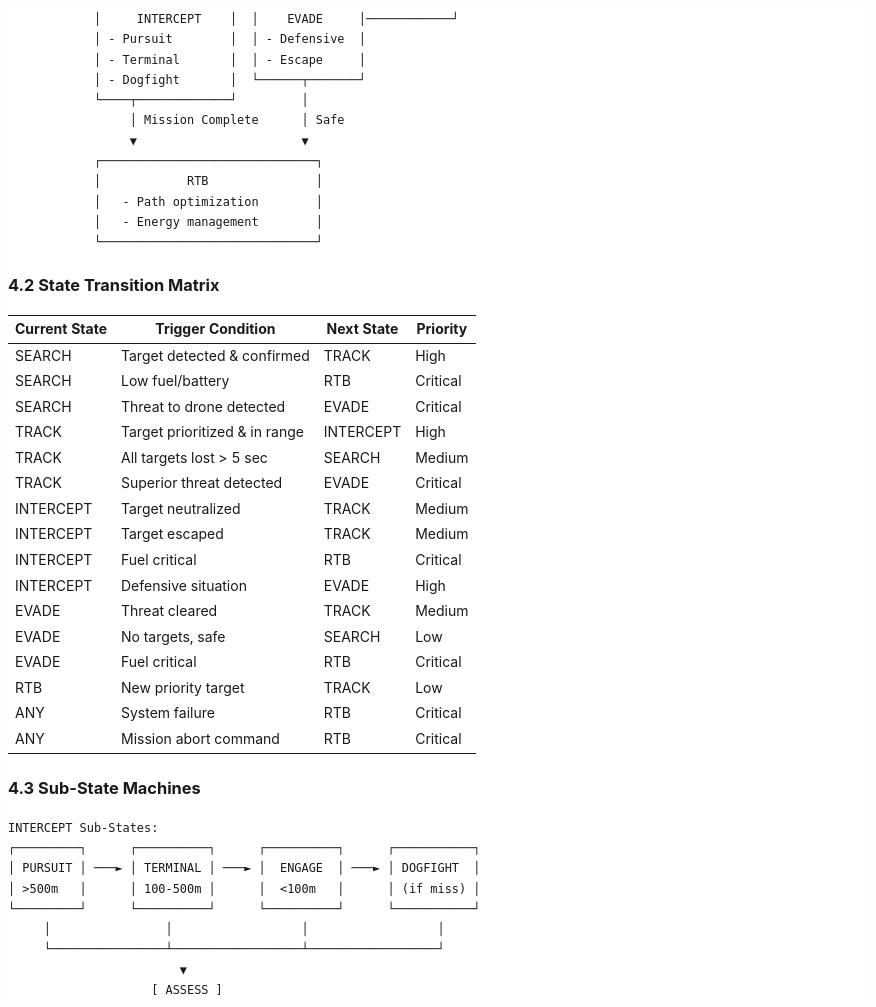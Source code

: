 ```
            │     INTERCEPT    │  │    EVADE     │────────────┘
            │ - Pursuit        │  │ - Defensive  │
            │ - Terminal       │  │ - Escape     │
            │ - Dogfight       │  └──────┬───────┘
            └────┬─────────────┘         │
                 │ Mission Complete      │ Safe
                 ▼                       ▼
            ┌──────────────────────────────┐
            │            RTB               │
            │   - Path optimization        │
            │   - Energy management        │
            └──────────────────────────────┘
```

### 4.2 State Transition Matrix

| Current State | Trigger Condition | Next State | Priority |
|--------------|-------------------|------------|----------|
| SEARCH | Target detected & confirmed | TRACK | High |
| SEARCH | Low fuel/battery | RTB | Critical |
| SEARCH | Threat to drone detected | EVADE | Critical |
| TRACK | Target prioritized & in range | INTERCEPT | High |
| TRACK | All targets lost > 5 sec | SEARCH | Medium |
| TRACK | Superior threat detected | EVADE | Critical |
| INTERCEPT | Target neutralized | TRACK | Medium |
| INTERCEPT | Target escaped | TRACK | Medium |
| INTERCEPT | Fuel critical | RTB | Critical |
| INTERCEPT | Defensive situation | EVADE | High |
| EVADE | Threat cleared | TRACK | Medium |
| EVADE | No targets, safe | SEARCH | Low |
| EVADE | Fuel critical | RTB | Critical |
| RTB | New priority target | TRACK | Low |
| ANY | System failure | RTB | Critical |
| ANY | Mission abort command | RTB | Critical |

### 4.3 Sub-State Machines

```
INTERCEPT Sub-States:
┌─────────┐      ┌──────────┐      ┌──────────┐      ┌───────────┐
│ PURSUIT │ ───► │ TERMINAL │ ───► │  ENGAGE  │ ───► │ DOGFIGHT  │
│ >500m   │      │ 100-500m │      │  <100m   │      │ (if miss) │
└─────────┘      └──────────┘      └──────────┘      └───────────┘
     │                │                  │                  │
     └────────────────┴──────────────────┴──────────────────┘
                        ▼
                    [ ASSESS ]
```
